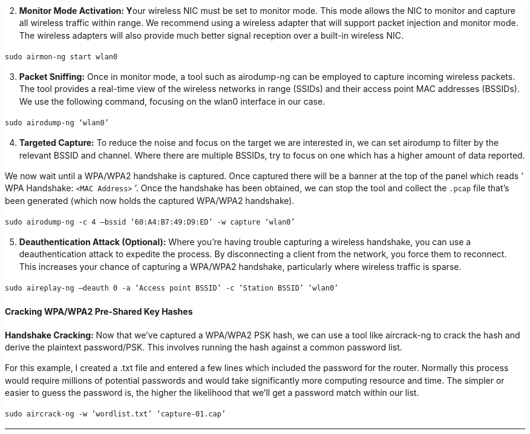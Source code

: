 2. **Monitor Mode Activation: Y**our wireless NIC must be set to monitor mode. This mode allows the NIC to monitor and capture all wireless traffic within range. We recommend using a wireless adapter that will support packet injection and monitor mode. The wireless adapters will also provide much better signal reception over a built-in wireless NIC.

```
sudo airmon-ng start wlan0
```

3. **Packet Sniffing:** Once in monitor mode, a tool such as airodump-ng can be employed to capture incoming wireless packets. The tool provides a real-time view of the wireless networks in range (SSIDs) and their access point MAC addresses (BSSIDs). We use the following command, focusing on the wlan0 interface in our case.

```
sudo airodump-ng ‘wlan0’
```

4. **Targeted Capture:** To reduce the noise and focus on the target we are interested in, we can set airodump to filter by the relevant BSSID and channel. Where there are multiple BSSIDs, try to focus on one which has a higher amount of data reported.

We now wait until a WPA/WPA2 handshake is captured. Once captured there will be a banner at the top of the panel which reads ‘ WPA Handshake: `<MAC Address>` ’. Once the handshake has been obtained, we can stop the tool and collect the `.pcap` file that’s been generated (which now holds the captured WPA/WPA2 handshake).

```
sudo airodump-ng -c 4 –bssid ‘60:A4:B7:49:D9:ED’ -w capture ‘wlan0’
```

5. **Deauthentication Attack (Optional):** Where you’re having trouble capturing a wireless handshake, you can use a deauthentication attack to expedite the process. By disconnecting a client from the network, you force them to reconnect. This increases your chance of capturing a WPA/WPA2 handshake, particularly where wireless traffic is sparse.

```
sudo aireplay-ng –deauth 0 -a ‘Access point BSSID’ -c ‘Station BSSID’ ‘wlan0’
```

#### Cracking WPA/WPA2 Pre-Shared Key Hashes

**Handshake Cracking:** Now that we’ve captured a WPA/WPA2 PSK hash, we can use a tool like aircrack-ng to crack the hash and derive the plaintext password/PSK. This involves running the hash against a common password list.

For this example, I created a .txt file and entered a few lines which included the password for the router. Normally this process would require millions of potential passwords and would take significantly more computing resource and time. The simpler or easier to guess the password is, the higher the likelihood that we’ll get a password match within our list.

```
sudo aircrack-ng -w ‘wordlist.txt’ ‘capture-01.cap’
```

---

